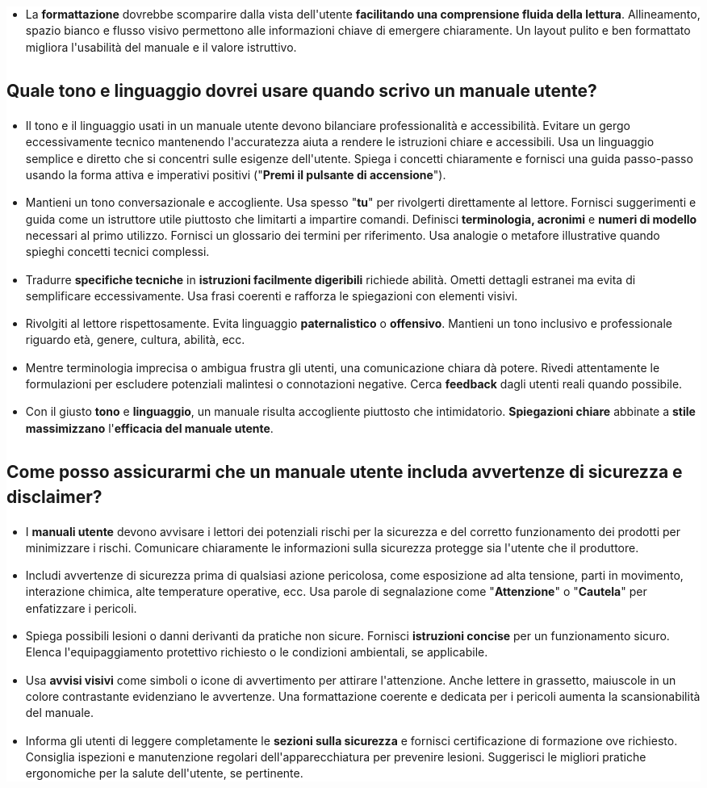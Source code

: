 * La **formattazione** dovrebbe scomparire dalla vista dell'utente **facilitando una comprensione fluida della lettura**. Allineamento, spazio bianco e flusso visivo permettono alle informazioni chiave di emergere chiaramente. Un layout pulito e ben formattato migliora l'usabilità del manuale e il valore istruttivo.

## Quale tono e linguaggio dovrei usare quando scrivo un manuale utente?

* Il tono e il linguaggio usati in un manuale utente devono bilanciare professionalità e accessibilità. Evitare un gergo eccessivamente tecnico mantenendo l'accuratezza aiuta a rendere le istruzioni chiare e accessibili. Usa un linguaggio semplice e diretto che si concentri sulle esigenze dell'utente. Spiega i concetti chiaramente e fornisci una guida passo-passo usando la forma attiva e imperativi positivi ("**Premi il pulsante di accensione**").

* Mantieni un tono conversazionale e accogliente. Usa spesso "**tu**" per rivolgerti direttamente al lettore. Fornisci suggerimenti e guida come un istruttore utile piuttosto che limitarti a impartire comandi. Definisci **terminologia, acronimi** e **numeri di modello** necessari al primo utilizzo. Fornisci un glossario dei termini per riferimento. Usa analogie o metafore illustrative quando spieghi concetti tecnici complessi.

* Tradurre **specifiche tecniche** in **istruzioni facilmente digeribili** richiede abilità. Ometti dettagli estranei ma evita di semplificare eccessivamente. Usa frasi coerenti e rafforza le spiegazioni con elementi visivi.

* Rivolgiti al lettore rispettosamente. Evita linguaggio **paternalistico** o **offensivo**. Mantieni un tono inclusivo e professionale riguardo età, genere, cultura, abilità, ecc.

* Mentre terminologia imprecisa o ambigua frustra gli utenti, una comunicazione chiara dà potere. Rivedi attentamente le formulazioni per escludere potenziali malintesi o connotazioni negative. Cerca **feedback** dagli utenti reali quando possibile.

* Con il giusto **tono** e **linguaggio**, un manuale risulta accogliente piuttosto che intimidatorio. **Spiegazioni chiare** abbinate a **stile massimizzano** l'**efficacia del manuale utente**.

## Come posso assicurarmi che un manuale utente includa avvertenze di sicurezza e disclaimer?

* I **manuali utente** devono avvisare i lettori dei potenziali rischi per la sicurezza e del corretto funzionamento dei prodotti per minimizzare i rischi. Comunicare chiaramente le informazioni sulla sicurezza protegge sia l'utente che il produttore.

* Includi avvertenze di sicurezza prima di qualsiasi azione pericolosa, come esposizione ad alta tensione, parti in movimento, interazione chimica, alte temperature operative, ecc. Usa parole di segnalazione come "**Attenzione**" o "**Cautela**" per enfatizzare i pericoli.

* Spiega possibili lesioni o danni derivanti da pratiche non sicure. Fornisci **istruzioni concise** per un funzionamento sicuro. Elenca l'equipaggiamento protettivo richiesto o le condizioni ambientali, se applicabile.

* Usa **avvisi visivi** come simboli o icone di avvertimento per attirare l'attenzione. Anche lettere in grassetto, maiuscole in un colore contrastante evidenziano le avvertenze. Una formattazione coerente e dedicata per i pericoli aumenta la scansionabilità del manuale.

* Informa gli utenti di leggere completamente le **sezioni sulla sicurezza** e fornisci certificazione di formazione ove richiesto. Consiglia ispezioni e manutenzione regolari dell'apparecchiatura per prevenire lesioni. Suggerisci le migliori pratiche ergonomiche per la salute dell'utente, se pertinente.
